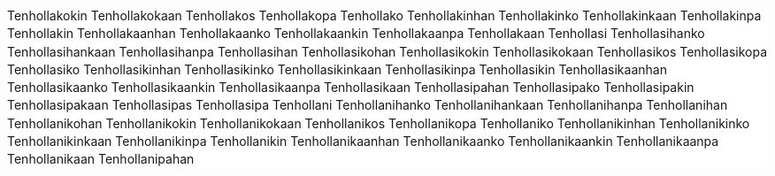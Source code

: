Tenhollakokin
Tenhollakokaan
Tenhollakos
Tenhollakopa
Tenhollako
Tenhollakinhan
Tenhollakinko
Tenhollakinkaan
Tenhollakinpa
Tenhollakin
Tenhollakaanhan
Tenhollakaanko
Tenhollakaankin
Tenhollakaanpa
Tenhollakaan
Tenhollasi
Tenhollasihanko
Tenhollasihankaan
Tenhollasihanpa
Tenhollasihan
Tenhollasikohan
Tenhollasikokin
Tenhollasikokaan
Tenhollasikos
Tenhollasikopa
Tenhollasiko
Tenhollasikinhan
Tenhollasikinko
Tenhollasikinkaan
Tenhollasikinpa
Tenhollasikin
Tenhollasikaanhan
Tenhollasikaanko
Tenhollasikaankin
Tenhollasikaanpa
Tenhollasikaan
Tenhollasipahan
Tenhollasipako
Tenhollasipakin
Tenhollasipakaan
Tenhollasipas
Tenhollasipa
Tenhollani
Tenhollanihanko
Tenhollanihankaan
Tenhollanihanpa
Tenhollanihan
Tenhollanikohan
Tenhollanikokin
Tenhollanikokaan
Tenhollanikos
Tenhollanikopa
Tenhollaniko
Tenhollanikinhan
Tenhollanikinko
Tenhollanikinkaan
Tenhollanikinpa
Tenhollanikin
Tenhollanikaanhan
Tenhollanikaanko
Tenhollanikaankin
Tenhollanikaanpa
Tenhollanikaan
Tenhollanipahan